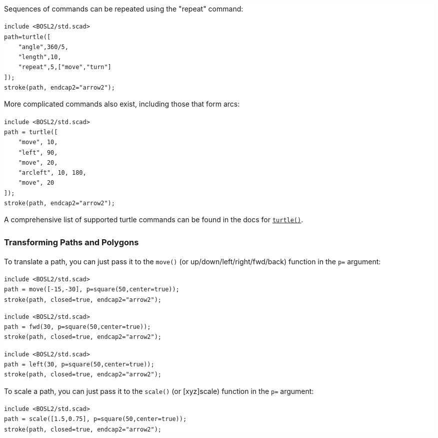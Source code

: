 
Sequences of commands can be repeated using the "repeat" command:

```openscad-2D
include <BOSL2/std.scad>
path=turtle([
    "angle",360/5,
    "length",10,
    "repeat",5,["move","turn"]
]);
stroke(path, endcap2="arrow2");
```

More complicated commands also exist, including those that form arcs:

```openscad-2D
include <BOSL2/std.scad>
path = turtle([
    "move", 10,
    "left", 90,
    "move", 20,
    "arcleft", 10, 180,
    "move", 20
]);
stroke(path, endcap2="arrow2");
```

A comprehensive list of supported turtle commands can be found in the docs for [`turtle()`](shapes2d.scad#turtle).

### Transforming Paths and Polygons
To translate a path, you can just pass it to the `move()` (or up/down/left/right/fwd/back) function in the `p=` argument:

```openscad-2D
include <BOSL2/std.scad>
path = move([-15,-30], p=square(50,center=true));
stroke(path, closed=true, endcap2="arrow2");
```

```openscad-2D
include <BOSL2/std.scad>
path = fwd(30, p=square(50,center=true));
stroke(path, closed=true, endcap2="arrow2");
```

```openscad-2D
include <BOSL2/std.scad>
path = left(30, p=square(50,center=true));
stroke(path, closed=true, endcap2="arrow2");
```

To scale a path, you can just pass it to the `scale()` (or [xyz]scale) function in the `p=` argument:

```openscad-2D
include <BOSL2/std.scad>
path = scale([1.5,0.75], p=square(50,center=true));
stroke(path, closed=true, endcap2="arrow2");
```
